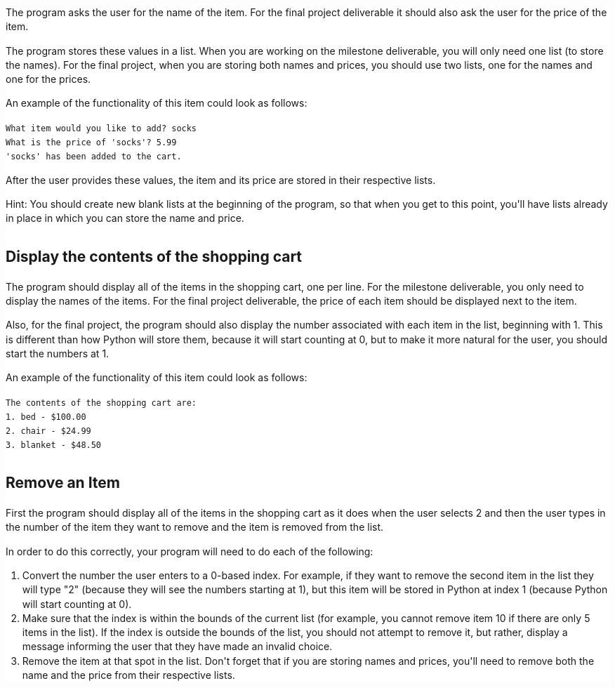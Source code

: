 The program asks the user for the name of the item. For the final project deliverable it should also ask the user for the price of the item.

The program stores these values in a list. When you are working on the milestone deliverable, you will only need one list (to store the names). For the final project, when you are storing both names and prices, you should use two lists, one for the names and one for the prices.

An example of the functionality of this item could look as follows:

```
What item would you like to add? socks
What is the price of 'socks'? 5.99
'socks' has been added to the cart.
```

After the user provides these values, the item and its price are stored in their respective lists.

Hint: You should create new blank lists at the beginning of the program, so that when you get to this point, you'll have lists already in place in which you can store the name and price.

## Display the contents of the shopping cart

The program should display all of the items in the shopping cart, one per line. For the milestone deliverable, you only need to display the names of the items. For the final project deliverable, the price of each item should be displayed next to the item.

Also, for the final project, the program should also display the number associated with each item in the list, beginning with 1. This is different than how Python will store them, because it will start counting at 0, but to make it more natural for the user, you should start the numbers at 1.

An example of the functionality of this item could look as follows:

```
The contents of the shopping cart are:
1. bed - $100.00
2. chair - $24.99
3. blanket - $48.50
```

## Remove an Item

First the program should display all of the items in the shopping cart as it does when the user selects 2 and then the user types in the number of the item they want to remove and the item is removed from the list.

In order to do this correctly, your program will need to do each of the following:

1. Convert the number the user enters to a 0-based index. For example, if they want to remove the second item in the list they will type "2" (because they will see the numbers starting at 1), but this item will be stored in Python at index 1 (because Python will start counting at 0).
2. Make sure that the index is within the bounds of the current list (for example, you cannot remove item 10 if there are only 5 items in the list). If the index is outside the bounds of the list, you should not attempt to remove it, but rather, display a message informing the user that they have made an invalid choice.
3. Remove the item at that spot in the list. Don't forget that if you are storing names and prices, you'll need to remove both the name and the price from their respective lists.
